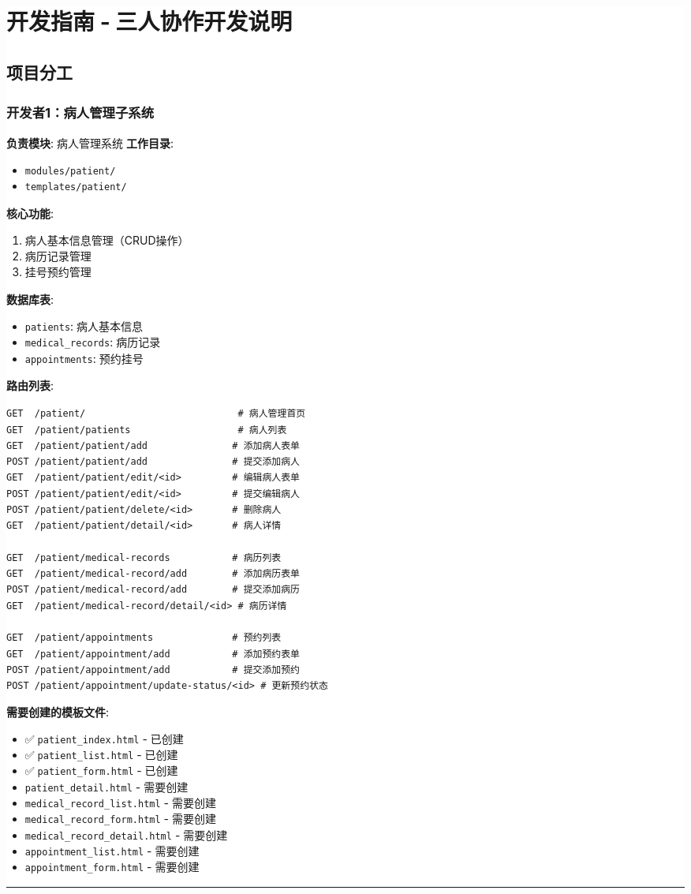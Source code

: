 # 开发指南 - 三人协作开发说明

## 项目分工

### 开发者1：病人管理子系统
**负责模块**: 病人管理系统
**工作目录**: 
- `modules/patient/`
- `templates/patient/`

**核心功能**:
1. 病人基本信息管理（CRUD操作）
2. 病历记录管理
3. 挂号预约管理

**数据库表**:
- `patients`: 病人基本信息
- `medical_records`: 病历记录
- `appointments`: 预约挂号

**路由列表**:
```
GET  /patient/                           # 病人管理首页
GET  /patient/patients                   # 病人列表
GET  /patient/patient/add               # 添加病人表单
POST /patient/patient/add               # 提交添加病人
GET  /patient/patient/edit/<id>         # 编辑病人表单
POST /patient/patient/edit/<id>         # 提交编辑病人
POST /patient/patient/delete/<id>       # 删除病人
GET  /patient/patient/detail/<id>       # 病人详情

GET  /patient/medical-records           # 病历列表
GET  /patient/medical-record/add        # 添加病历表单
POST /patient/medical-record/add        # 提交添加病历
GET  /patient/medical-record/detail/<id> # 病历详情

GET  /patient/appointments              # 预约列表
GET  /patient/appointment/add           # 添加预约表单
POST /patient/appointment/add           # 提交添加预约
POST /patient/appointment/update-status/<id> # 更新预约状态
```

**需要创建的模板文件**:
- ✅ `patient_index.html` - 已创建
- ✅ `patient_list.html` - 已创建
- ✅ `patient_form.html` - 已创建
- `patient_detail.html` - 需要创建
- `medical_record_list.html` - 需要创建
- `medical_record_form.html` - 需要创建
- `medical_record_detail.html` - 需要创建
- `appointment_list.html` - 需要创建
- `appointment_form.html` - 需要创建

---